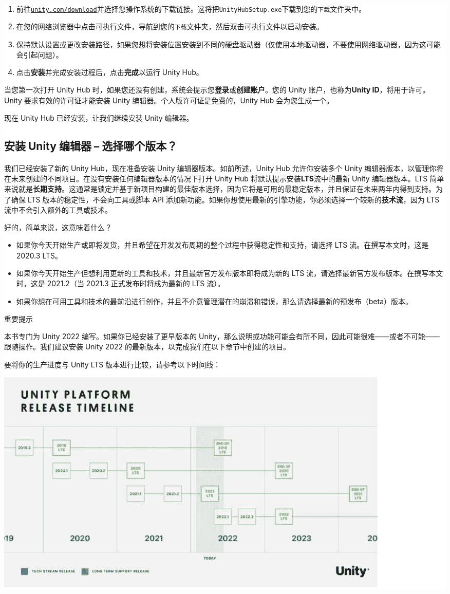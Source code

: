 1.  前往[`unity.com/download`](https://unity.com/download)并选择您操作系统的下载链接。这将把`UnityHubSetup.exe`下载到您的`下载`文件夹中。

1.  在您的网络浏览器中点击可执行文件，导航到您的`下载`文件夹，然后双击可执行文件以启动安装。

1.  保持默认设置或更改安装路径，如果您想将安装位置安装到不同的硬盘驱动器（仅使用本地驱动器，不要使用网络驱动器，因为这可能会引起问题）。

1.  点击**安装**并完成安装过程后，点击**完成**以运行 Unity Hub。

当您第一次打开 Unity Hub 时，如果您还没有创建，系统会提示您**登录**或**创建账户**。您的 Unity 账户，也称为**Unity ID**，将用于许可。Unity 要求有效的许可证才能安装 Unity 编辑器。个人版许可证是免费的，Unity Hub 会为您生成一个。

现在 Unity Hub 已经安装，让我们继续安装 Unity 编辑器。

## 安装 Unity 编辑器 – 选择哪个版本？

我们已经安装了新的 Unity Hub，现在准备安装 Unity 编辑器版本。如前所述，Unity Hub 允许你安装多个 Unity 编辑器版本，以管理你将在未来创建的不同项目。在没有安装任何编辑器版本的情况下打开 Unity Hub 将默认提示安装**LTS**流中的最新 Unity 编辑器版本。LTS 简单来说就是**长期支持**。这通常是锁定并基于新项目构建的最佳版本选择，因为它将是可用的最稳定版本，并且保证在未来两年内得到支持。为了确保 LTS 版本的稳定性，不会向工具或脚本 API 添加新功能。如果你想使用最新的引擎功能，你必须选择一个较新的**技术流**，因为 LTS 流中不会引入额外的工具或技术。

好的，简单来说，这意味着什么？

+   如果你今天开始生产或即将发货，并且希望在开发发布周期的整个过程中获得稳定性和支持，请选择 LTS 流。在撰写本文时，这是 2020.3 LTS。

+   如果你今天开始生产但想利用更新的工具和技术，并且最新官方发布版本即将成为新的 LTS 流，请选择最新官方发布版本。在撰写本文时，这是 2021.2（当 2021.3 正式发布时将成为最新的 LTS 流）。

+   如果你想在可用工具和技术的最前沿进行创作，并且不介意管理潜在的崩溃和错误，那么请选择最新的预发布（beta）版本。

重要提示

本书专门为 Unity 2022 编写。如果你已经安装了更早版本的 Unity，那么说明或功能可能会有所不同，因此可能很难——或者不可能——跟随操作。我们建议安装 Unity 2022 的最新版本，以完成我们在以下章节中创建的项目。

要将你的生产进度与 Unity LTS 版本进行比较，请参考以下时间线：

![图 1.1 – Unity 平台发布时间线](img/B18347_01_01.jpg)
